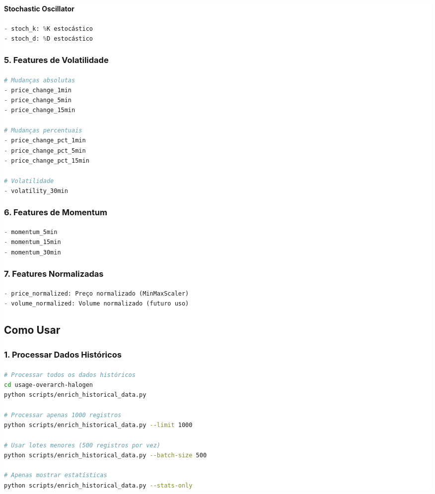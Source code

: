 #### Stochastic Oscillator
```python
- stoch_k: %K estocástico
- stoch_d: %D estocástico
```

### 5. Features de Volatilidade
```python
# Mudanças absolutas
- price_change_1min
- price_change_5min
- price_change_15min

# Mudanças percentuais
- price_change_pct_1min
- price_change_pct_5min
- price_change_pct_15min

# Volatilidade
- volatility_30min
```

### 6. Features de Momentum
```python
- momentum_5min
- momentum_15min
- momentum_30min
```

### 7. Features Normalizadas
```python
- price_normalized: Preço normalizado (MinMaxScaler)
- volume_normalized: Volume normalizado (futuro uso)
```

## Como Usar

### 1. Processar Dados Históricos

```bash
# Processar todos os dados históricos
cd usage-overarch-halogen
python scripts/enrich_historical_data.py

# Processar apenas 1000 registros
python scripts/enrich_historical_data.py --limit 1000

# Usar lotes menores (500 registros por vez)
python scripts/enrich_historical_data.py --batch-size 500

# Apenas mostrar estatísticas
python scripts/enrich_historical_data.py --stats-only
```
